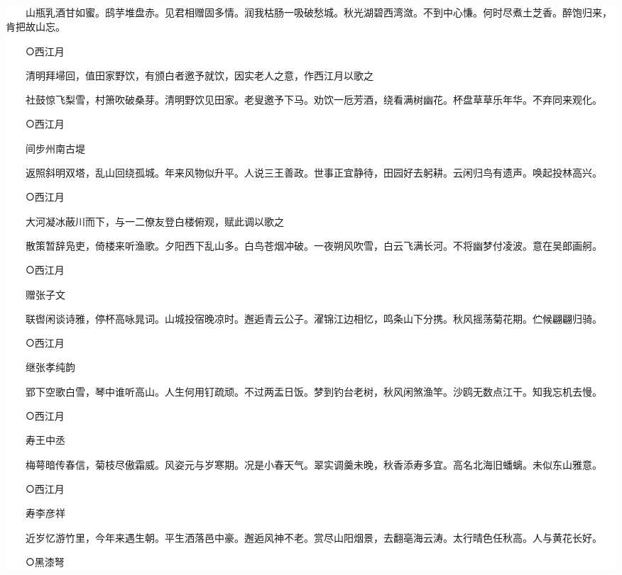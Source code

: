 　　山瓶乳酒甘如蜜。鸱芋堆盘赤。见君相赠固多情。润我枯肠一吸破愁城。秋光湖碧西湾潋。不到中心慊。何时尽煮土芝香。醉饱归来，肯把故山忘。

　　○西江月

　　清明拜埽回，值田家野饮，有颁白者邀予就饮，因实老人之意，作西江月以歌之

　　社鼓惊飞梨雪，村箫吹破桑芽。清明野饮见田家。老叟邀予下马。劝饮一卮芳酒，绕看满树幽花。杯盘草草乐年华。不弃同来观化。

　　○西江月

　　间步州南古堤

　　返照斜明双塔，乱山回绕孤城。年来风物似升平。人说三王善政。世事正宜静待，田园好去躬耕。云闲归鸟有遗声。唤起投林高兴。

　　○西江月

　　大河凝冰蔽川而下，与一二僚友登白楼俯观，赋此调以歌之

　　散策暂辞凫吏，倚楼来听渔歌。夕阳西下乱山多。白鸟苍烟冲破。一夜朔风吹雪，白云飞满长河。不将幽梦付凌波。意在吴郎画舸。

　　○西江月

　　赠张子文

　　联辔闲谈诗雅，停杯高咏晁词。山城投宿晚凉时。邂逅青云公子。濯锦江边相忆，鸣条山下分携。秋风摇荡菊花期。伫候翩翩归骑。

　　○西江月

　　继张孝纯韵

　　郢下空歌白雪，琴中谁听高山。人生何用钉疏顽。不过两盂日饭。梦到钓台老树，秋风闲煞渔竿。沙鸥无数点江干。知我忘机去慢。

　　○西江月

　　寿王中丞

　　梅萼暗传春信，菊枝尽傲霜威。风姿元与岁寒期。况是小春天气。翠实调羹未晚，秋香添寿多宜。高名北海旧蟠螭。未似东山雅意。

　　○西江月

　　寿李彦祥

　　近岁忆游竹里，今年来遇生朝。平生洒落邑中豪。邂逅风神不老。赏尽山阳烟景，去翻亳海云涛。太行晴色任秋高。人与黄花长好。

　　○黑漆弩

